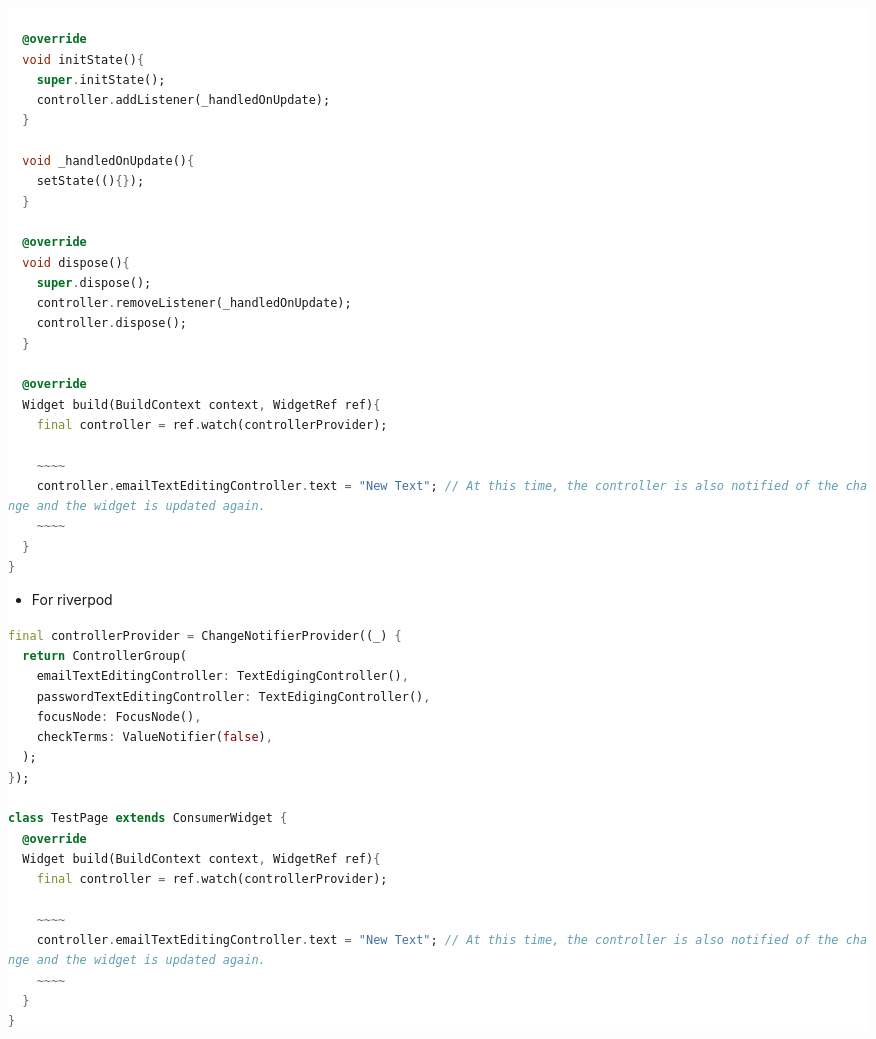 ```dart

  @override
  void initState(){
    super.initState();
    controller.addListener(_handledOnUpdate);
  }
	
  void _handledOnUpdate(){
    setState((){});
  }

  @override
  void dispose(){
    super.dispose();
    controller.removeListener(_handledOnUpdate);
    controller.dispose();
  }

  @override
  Widget build(BuildContext context, WidgetRef ref){
    final controller = ref.watch(controllerProvider);

    ~~~~
    controller.emailTextEditingController.text = "New Text"; // At this time, the controller is also notified of the change and the widget is updated again.
    ~~~~
  }
}
```

- For riverpod

```dart
final controllerProvider = ChangeNotifierProvider((_) {
  return ControllerGroup(
    emailTextEditingController: TextEdigingController(),
    passwordTextEditingController: TextEdigingController(),
    focusNode: FocusNode(),
    checkTerms: ValueNotifier(false),
  );
});

class TestPage extends ConsumerWidget {
  @override
  Widget build(BuildContext context, WidgetRef ref){
    final controller = ref.watch(controllerProvider);

    ~~~~
    controller.emailTextEditingController.text = "New Text"; // At this time, the controller is also notified of the change and the widget is updated again.
    ~~~~
  }
}
```
